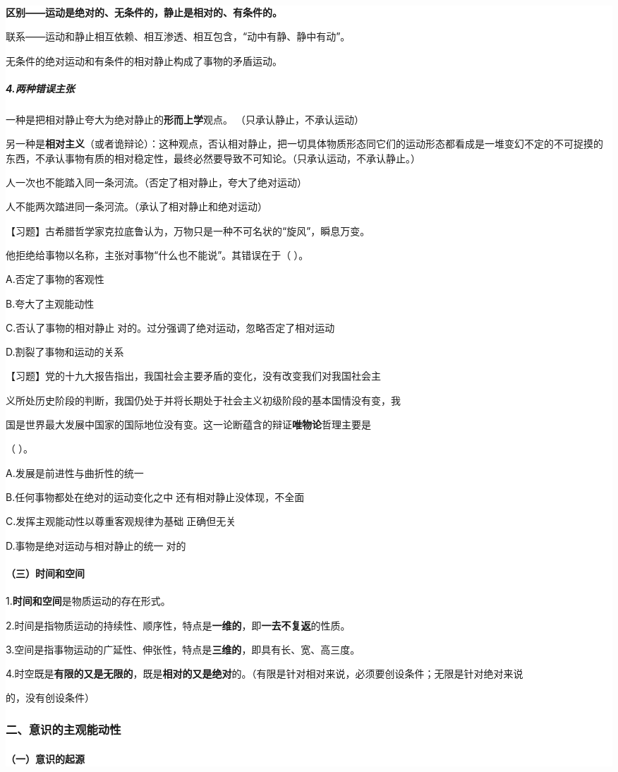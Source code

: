 **区别——运动是绝对的、无条件的，静止是相对的、有条件的。**

联系——运动和静止相互依赖、相互渗透、相互包含，“动中有静、静中有动”。

无条件的绝对运动和有条件的相对静止构成了事物的矛盾运动。

##### **4.两种错误主张** 

一种是把相对静止夸大为绝对静止的**形而上学**观点。 （只承认静止，不承认运动）

另一种是**相对主义**（或者诡辩论）：这种观点，否认相对静止，把一切具体物质形态同它们的运动形态都看成是一堆变幻不定的不可捉摸的东西，不承认事物有质的相对稳定性，最终必然要导致不可知论。（只承认运动，不承认静止。）



人一次也不能踏入同一条河流。（否定了相对静止，夸大了绝对运动）

人不能两次踏进同一条河流。（承认了相对静止和绝对运动）



【习题】古希腊哲学家克拉底鲁认为，万物只是一种不可名状的“旋风”，瞬息万变。

他拒绝给事物以名称，主张对事物“什么也不能说”。其错误在于（ ）。

A.否定了事物的客观性    

B.夸大了主观能动性

C.否认了事物的相对静止   对的。过分强调了绝对运动，忽略否定了相对运动

D.割裂了事物和运动的关系

【习题】党的十九大报告指出，我国社会主要矛盾的变化，没有改变我们对我国社会主

义所处历史阶段的判断，我国仍处于并将长期处于社会主义初级阶段的基本国情没有变，我

国是世界最大发展中国家的国际地位没有变。这一论断蕴含的辩证**唯物论**哲理主要是

（ ）。

A.发展是前进性与曲折性的统一

B.任何事物都处在绝对的运动变化之中               还有相对静止没体现，不全面

C.发挥主观能动性以尊重客观规律为基础            正确但无关

D.事物是绝对运动与相对静止的统一                   对的

#### **（三）时间和空间** 

1.**时间和空间**是物质运动的存在形式。

2.时间是指物质运动的持续性、顺序性，特点是**一维的**，即**一去不复返**的性质。

3.空间是指事物运动的广延性、伸张性，特点是**三维的**，即具有长、宽、高三度。

4.时空既是**有限的又是无限的**，既是**相对的又是绝对**的。（有限是针对相对来说，必须要创设条件；无限是针对绝对来说

的，没有创设条件）

### 二、意识的主观能动性

#### **（一）意识的起源** 
